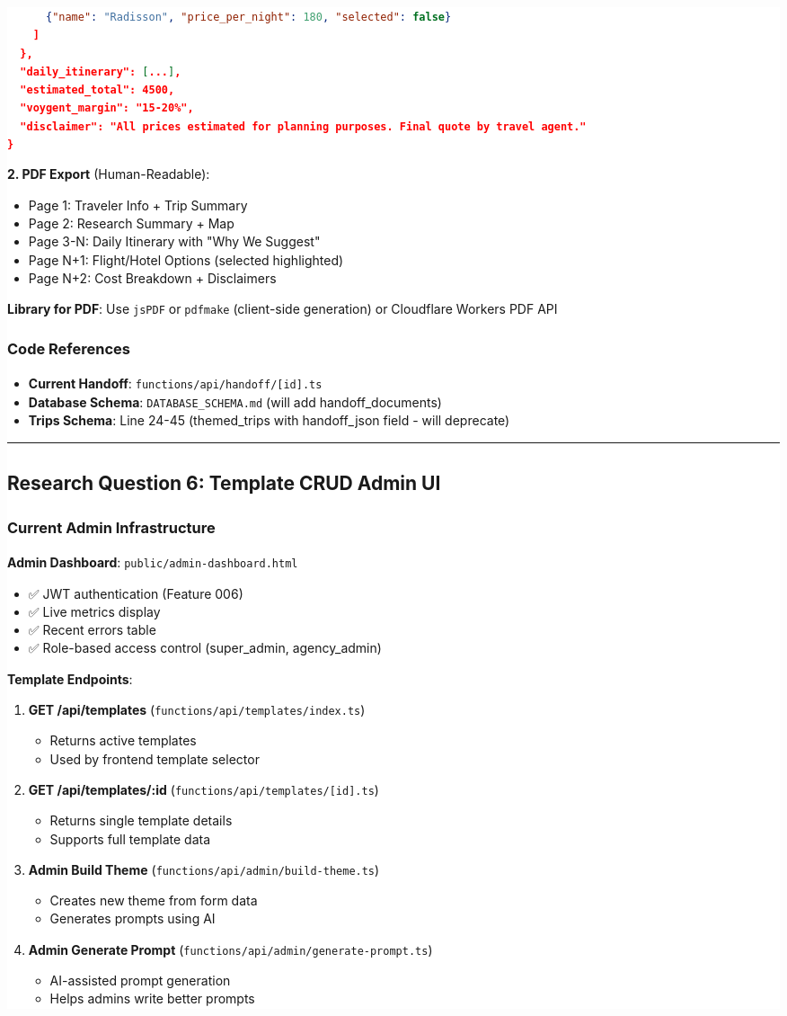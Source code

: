 ```json
      {"name": "Radisson", "price_per_night": 180, "selected": false}
    ]
  },
  "daily_itinerary": [...],
  "estimated_total": 4500,
  "voygent_margin": "15-20%",
  "disclaimer": "All prices estimated for planning purposes. Final quote by travel agent."
}
```

**2. PDF Export** (Human-Readable):
- Page 1: Traveler Info + Trip Summary
- Page 2: Research Summary + Map
- Page 3-N: Daily Itinerary with "Why We Suggest"
- Page N+1: Flight/Hotel Options (selected highlighted)
- Page N+2: Cost Breakdown + Disclaimers

**Library for PDF**: Use `jsPDF` or `pdfmake` (client-side generation) or Cloudflare Workers PDF API

### Code References
- **Current Handoff**: `functions/api/handoff/[id].ts`
- **Database Schema**: `DATABASE_SCHEMA.md` (will add handoff_documents)
- **Trips Schema**: Line 24-45 (themed_trips with handoff_json field - will deprecate)

---

## Research Question 6: Template CRUD Admin UI

### Current Admin Infrastructure

**Admin Dashboard**: `public/admin-dashboard.html`
- ✅ JWT authentication (Feature 006)
- ✅ Live metrics display
- ✅ Recent errors table
- ✅ Role-based access control (super_admin, agency_admin)

**Template Endpoints**:
1. **GET /api/templates** (`functions/api/templates/index.ts`)
   - Returns active templates
   - Used by frontend template selector

2. **GET /api/templates/:id** (`functions/api/templates/[id].ts`)
   - Returns single template details
   - Supports full template data

3. **Admin Build Theme** (`functions/api/admin/build-theme.ts`)
   - Creates new theme from form data
   - Generates prompts using AI

4. **Admin Generate Prompt** (`functions/api/admin/generate-prompt.ts`)
   - AI-assisted prompt generation
   - Helps admins write better prompts
